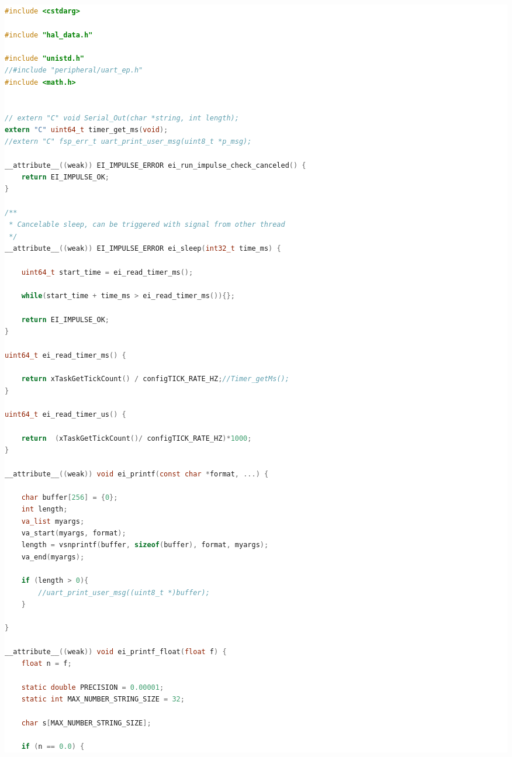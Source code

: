 ```c 
#include <cstdarg>
​
#include "hal_data.h"
​
#include "unistd.h"
//#include "peripheral/uart_ep.h"
#include <math.h>
​
​
// extern "C" void Serial_Out(char *string, int length);
extern "C" uint64_t timer_get_ms(void);
//extern "C" fsp_err_t uart_print_user_msg(uint8_t *p_msg);
​
__attribute__((weak)) EI_IMPULSE_ERROR ei_run_impulse_check_canceled() {
    return EI_IMPULSE_OK;
}
​
/**
 * Cancelable sleep, can be triggered with signal from other thread
 */
__attribute__((weak)) EI_IMPULSE_ERROR ei_sleep(int32_t time_ms) {
​
    uint64_t start_time = ei_read_timer_ms();
​
    while(start_time + time_ms > ei_read_timer_ms()){};
​
    return EI_IMPULSE_OK;
}
​
uint64_t ei_read_timer_ms() {
​
    return xTaskGetTickCount() / configTICK_RATE_HZ;//Timer_getMs();
}
​
uint64_t ei_read_timer_us() {
    
    return  (xTaskGetTickCount()/ configTICK_RATE_HZ)*1000;
}
​
__attribute__((weak)) void ei_printf(const char *format, ...) {
​
    char buffer[256] = {0};
    int length;
    va_list myargs;
    va_start(myargs, format);
    length = vsnprintf(buffer, sizeof(buffer), format, myargs);
    va_end(myargs);
​
    if (length > 0){
        //uart_print_user_msg((uint8_t *)buffer);
    }
    
}
​
__attribute__((weak)) void ei_printf_float(float f) {
    float n = f;
​
    static double PRECISION = 0.00001;
    static int MAX_NUMBER_STRING_SIZE = 32;
​
    char s[MAX_NUMBER_STRING_SIZE];
​
    if (n == 0.0) {
```